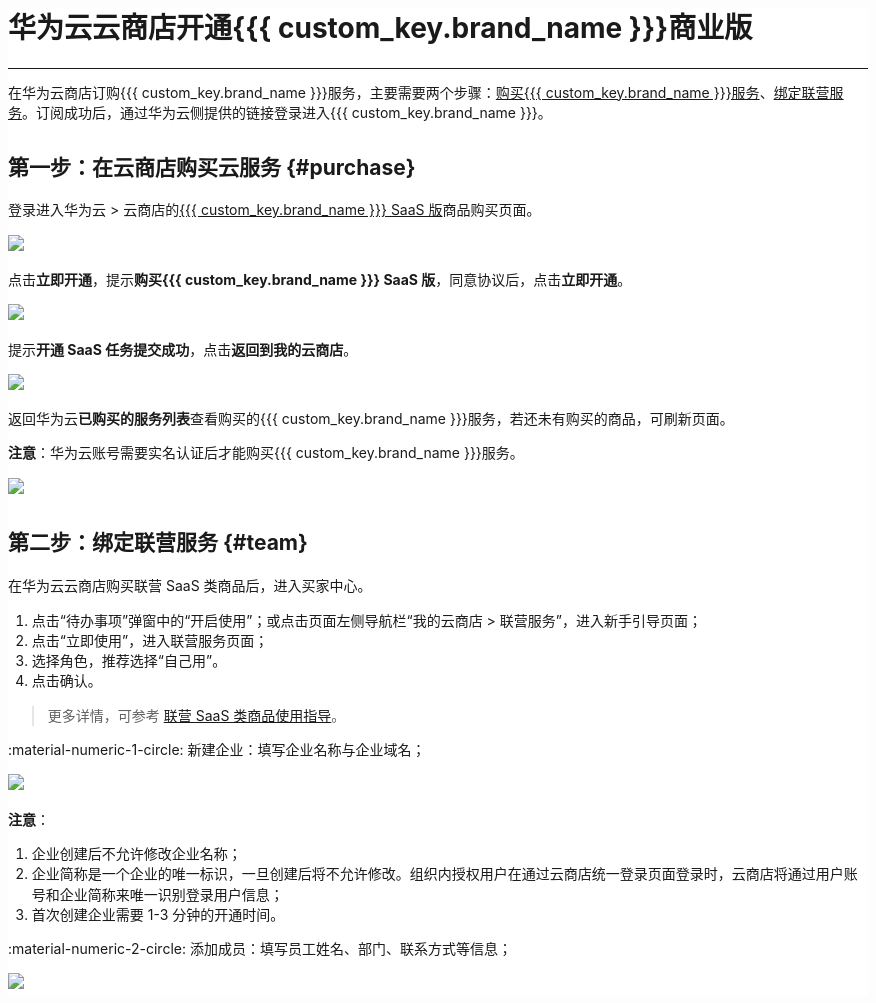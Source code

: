 # 华为云云商店开通{{{ custom_key.brand_name }}}商业版
---

在华为云商店订购{{{ custom_key.brand_name }}}服务，主要需要两个步骤：[购买{{{ custom_key.brand_name }}}服务](#purchase)、[绑定联营服务](#team)。订阅成功后，通过华为云侧提供的链接登录进入{{{ custom_key.brand_name }}}。



## 第一步：在云商店购买云服务 {#purchase}

登录进入华为云 > 云商店的[{{{ custom_key.brand_name }}} SaaS 版](https://marketplace.huaweicloud.com/contents/8990a122-f456-43a4-892c-a458be31e336#productid=OFFI845592654693900288)商品购买页面。

![](../img/13.huaweicloud_1.png)


点击**立即开通**，提示**购买{{{ custom_key.brand_name }}} SaaS 版**，同意协议后，点击**立即开通**。

![](../img/13.huaweicloud_3.png)

提示**开通 SaaS 任务提交成功**，点击**返回到我的云商店**。

![](../img/13.huaweicloud_4.png)

返回华为云**已购买的服务列表**查看购买的{{{ custom_key.brand_name }}}服务，若还未有购买的商品，可刷新页面。

**注意**：华为云账号需要实名认证后才能购买{{{ custom_key.brand_name }}}服务。

![](../img/13.huaweicloud_6.png)

## 第二步：绑定联营服务 {#team}

在华为云云商店购买联营 SaaS 类商品后，进入买家中心。

1. 点击“待办事项”弹窗中的“开启使用”；或点击页面左侧导航栏“我的云商店 > 联营服务”，进入新手引导页面；
2. 点击“立即使用”，进入联营服务页面；
3. 选择角色，推荐选择“自己用”。
4. 点击确认。

> 更多详情，可参考 [联营 SaaS 类商品使用指导](https://support.huaweicloud.com/ug-marketplace/sp_topic_0000212.html)。

:material-numeric-1-circle: 新建企业：填写企业名称与企业域名；


<img src="../img/13.huaweicloud_7.png" width="60%" >

**注意**：

1. 企业创建后不允许修改企业名称；
2. 企业简称是一个企业的唯一标识，一旦创建后将不允许修改。组织内授权用户在通过云商店统一登录页面登录时，云商店将通过用户账号和企业简称来唯一识别登录用户信息；
3. 首次创建企业需要 1-3 分钟的开通时间。

:material-numeric-2-circle: 添加成员：填写员工姓名、部门、联系方式等信息；

<img src="../img/13.huaweicloud_8.png" width="60%" >

